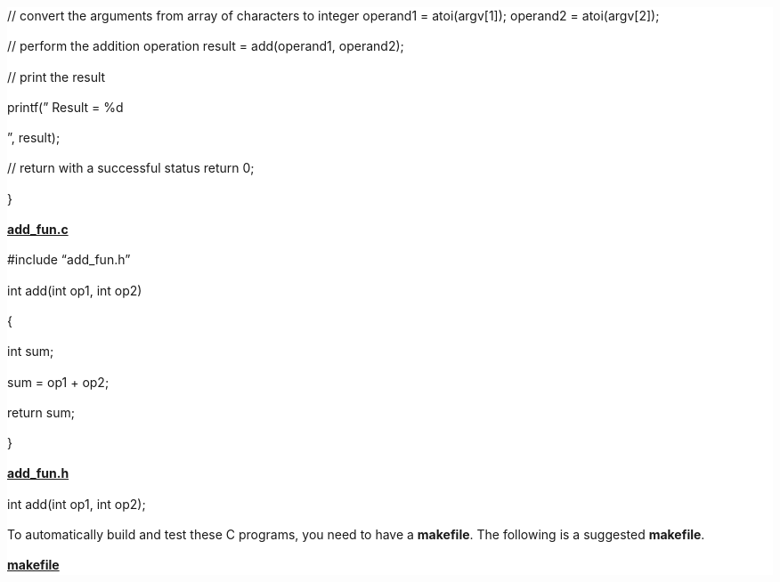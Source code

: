 // convert the arguments from array of characters to integer     operand1 = atoi(argv[1]);     operand2 = atoi(argv[2]);




// perform the addition operation     result = add(operand1, operand2);




// print the result

printf(”       Result = %d

”, result);




// return with a successful status     return 0;

}

<strong><u>add_fun.c</u></strong>

#include “add_fun.h”




int add(int op1, int op2)

{

int sum;




sum = op1 + op2;




return sum;

}

<strong><u>add_fun.h</u></strong>

int add(int op1, int op2);










To automatically  build and test these C programs, you need to have a <strong>makefile</strong>.   The following is a suggested <strong>makefile</strong>.










<strong><u>makefile</u></strong>
